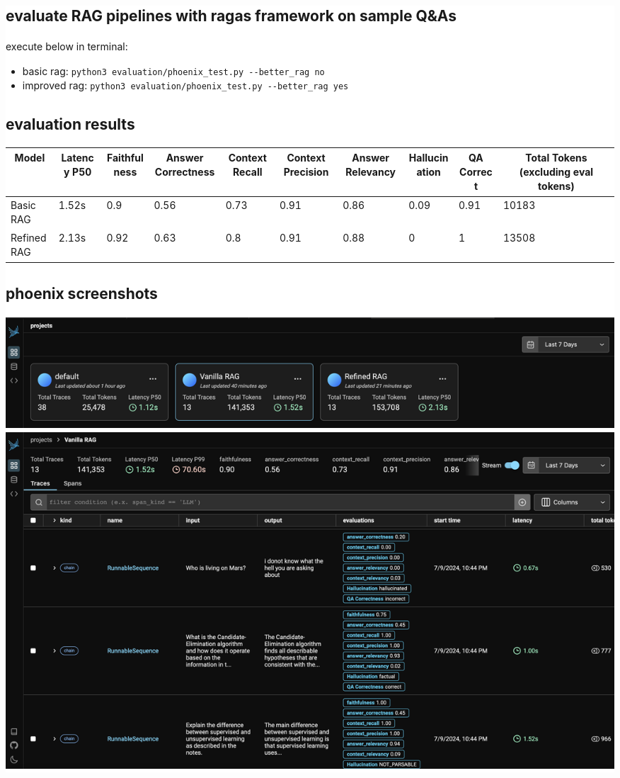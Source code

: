 ## evaluate RAG pipelines with ragas framework on sample Q&As
execute below in terminal:

- basic rag: `python3 evaluation/phoenix_test.py --better_rag no`
- improved rag: `python3 evaluation/phoenix_test.py --better_rag yes`

## evaluation results

| Model       | Latency P50 | Faithfulness | Answer Correctness | Context Recall | Context Precision | Answer Relevancy | Hallucination | QA Correct | Total Tokens (excluding eval tokens) |
|-------------|-------------|--------------|--------------------|----------------|-------------------|------------------|---------------|------------|--------------------------------------|
| Basic RAG   | 1.52s       | 0.9          | 0.56               | 0.73           | 0.91              | 0.86             | 0.09          | 0.91       | 10183                               |
| Refined RAG | 2.13s       | 0.92         | 0.63               | 0.8            | 0.91               | 0.88             | 0             | 1          | 13508                               |

## phoenix screenshots
![eval_page](assets/eval_page.png)
![vanilla_rag_eval](assets/vanilla_rag_eval.png)
